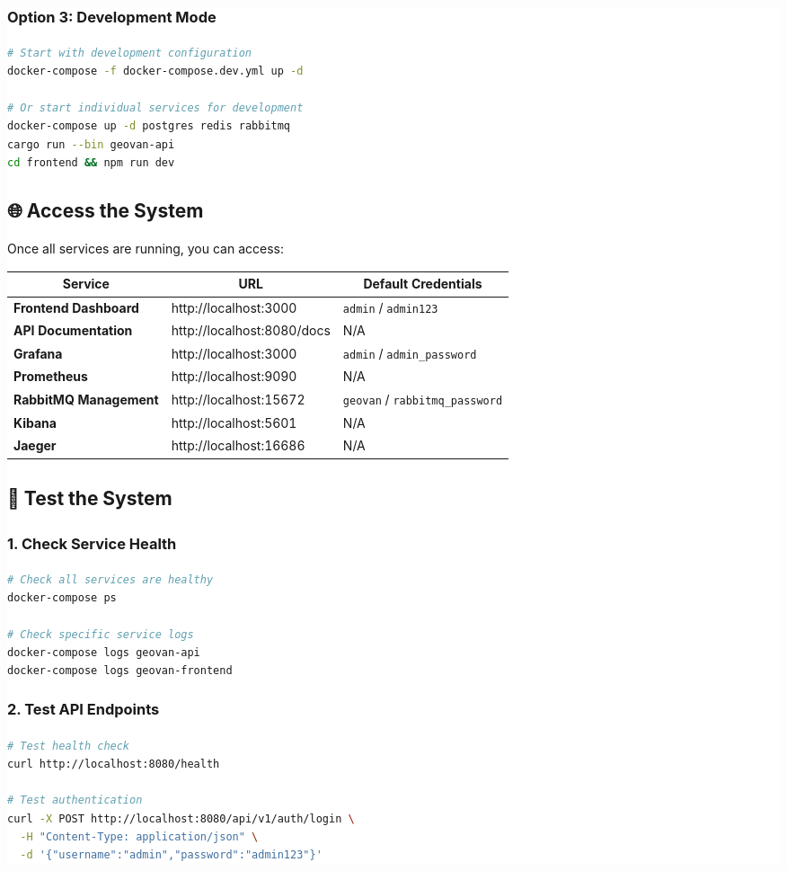 ### Option 3: Development Mode

```bash
# Start with development configuration
docker-compose -f docker-compose.dev.yml up -d

# Or start individual services for development
docker-compose up -d postgres redis rabbitmq
cargo run --bin geovan-api
cd frontend && npm run dev
```

## 🌐 Access the System

Once all services are running, you can access:

| Service | URL | Default Credentials |
|---------|-----|-------------------|
| **Frontend Dashboard** | http://localhost:3000 | `admin` / `admin123` |
| **API Documentation** | http://localhost:8080/docs | N/A |
| **Grafana** | http://localhost:3000 | `admin` / `admin_password` |
| **Prometheus** | http://localhost:9090 | N/A |
| **RabbitMQ Management** | http://localhost:15672 | `geovan` / `rabbitmq_password` |
| **Kibana** | http://localhost:5601 | N/A |
| **Jaeger** | http://localhost:16686 | N/A |

## 🧪 Test the System

### 1. Check Service Health

```bash
# Check all services are healthy
docker-compose ps

# Check specific service logs
docker-compose logs geovan-api
docker-compose logs geovan-frontend
```

### 2. Test API Endpoints

```bash
# Test health check
curl http://localhost:8080/health

# Test authentication
curl -X POST http://localhost:8080/api/v1/auth/login \
  -H "Content-Type: application/json" \
  -d '{"username":"admin","password":"admin123"}'
```
